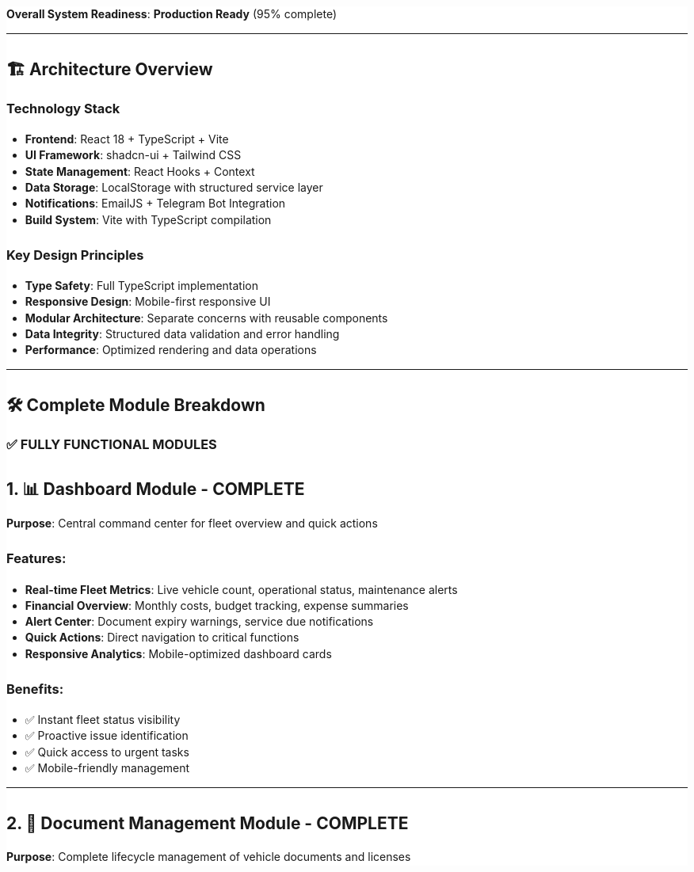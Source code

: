 **Overall System Readiness**: **Production Ready** (95% complete)

---

## 🏗️ **Architecture Overview**

### **Technology Stack**
- **Frontend**: React 18 + TypeScript + Vite
- **UI Framework**: shadcn-ui + Tailwind CSS  
- **State Management**: React Hooks + Context
- **Data Storage**: LocalStorage with structured service layer
- **Notifications**: EmailJS + Telegram Bot Integration
- **Build System**: Vite with TypeScript compilation

### **Key Design Principles**
- **Type Safety**: Full TypeScript implementation
- **Responsive Design**: Mobile-first responsive UI
- **Modular Architecture**: Separate concerns with reusable components
- **Data Integrity**: Structured data validation and error handling
- **Performance**: Optimized rendering and data operations

---

## 🛠️ **Complete Module Breakdown**

### **✅ FULLY FUNCTIONAL MODULES**

## 1. **📊 Dashboard Module** - COMPLETE
**Purpose**: Central command center for fleet overview and quick actions

### **Features**:
- **Real-time Fleet Metrics**: Live vehicle count, operational status, maintenance alerts
- **Financial Overview**: Monthly costs, budget tracking, expense summaries
- **Alert Center**: Document expiry warnings, service due notifications
- **Quick Actions**: Direct navigation to critical functions
- **Responsive Analytics**: Mobile-optimized dashboard cards

### **Benefits**:
- ✅ Instant fleet status visibility
- ✅ Proactive issue identification
- ✅ Quick access to urgent tasks
- ✅ Mobile-friendly management

---

## 2. **📄 Document Management Module** - COMPLETE
**Purpose**: Complete lifecycle management of vehicle documents and licenses
